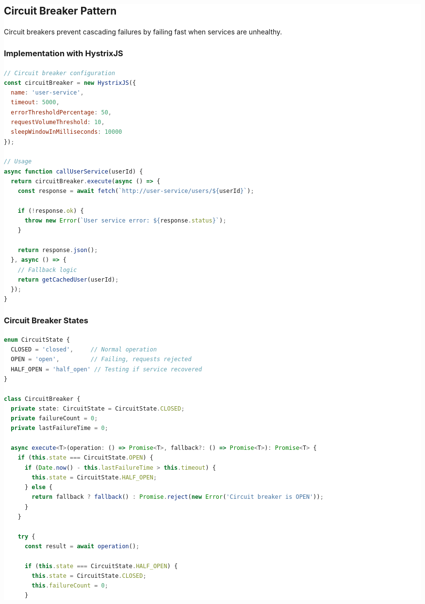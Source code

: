 ## Circuit Breaker Pattern

Circuit breakers prevent cascading failures by failing fast when services are unhealthy.

### Implementation with HystrixJS

```javascript
// Circuit breaker configuration
const circuitBreaker = new HystrixJS({
  name: 'user-service',
  timeout: 5000,
  errorThresholdPercentage: 50,
  requestVolumeThreshold: 10,
  sleepWindowInMilliseconds: 10000
});

// Usage
async function callUserService(userId) {
  return circuitBreaker.execute(async () => {
    const response = await fetch(`http://user-service/users/${userId}`);

    if (!response.ok) {
      throw new Error(`User service error: ${response.status}`);
    }

    return response.json();
  }, async () => {
    // Fallback logic
    return getCachedUser(userId);
  });
}
```

### Circuit Breaker States

```typescript
enum CircuitState {
  CLOSED = 'closed',     // Normal operation
  OPEN = 'open',         // Failing, requests rejected
  HALF_OPEN = 'half_open' // Testing if service recovered
}

class CircuitBreaker {
  private state: CircuitState = CircuitState.CLOSED;
  private failureCount = 0;
  private lastFailureTime = 0;

  async execute<T>(operation: () => Promise<T>, fallback?: () => Promise<T>): Promise<T> {
    if (this.state === CircuitState.OPEN) {
      if (Date.now() - this.lastFailureTime > this.timeout) {
        this.state = CircuitState.HALF_OPEN;
      } else {
        return fallback ? fallback() : Promise.reject(new Error('Circuit breaker is OPEN'));
      }
    }

    try {
      const result = await operation();

      if (this.state === CircuitState.HALF_OPEN) {
        this.state = CircuitState.CLOSED;
        this.failureCount = 0;
      }

```